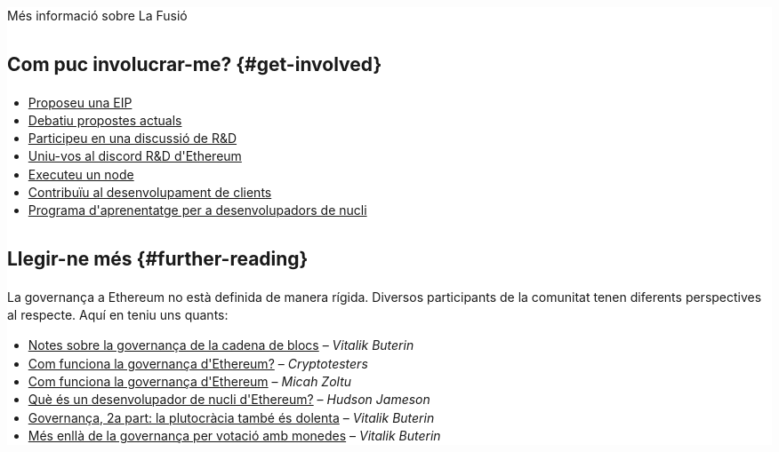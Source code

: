 <ButtonLink href="/roadmap/merge/">
  Més informació sobre La Fusió
</ButtonLink>

<Divider />

## Com puc involucrar-me? {#get-involved}

- [Proposeu una EIP](/eips/#participate)
- [Debatiu propostes actuals](https://ethereum-magicians.org/)
- [Participeu en una discussió de R&D](https://ethresear.ch/)
- [Uniu-vos al discord R&D d'Ethereum](https://discord.gg/mncqtgVSVw)
- [Executeu un node](/developers/docs/nodes-and-clients/run-a-node/)
- [Contribuïu al desenvolupament de clients](/developers/docs/nodes-and-clients/#execution-clients)
- [Programa d'aprenentatge per a desenvolupadors de nucli](https://blog.ethereum.org/2021/09/06/core-dev-apprenticeship-second-cohort/)

## Llegir-ne més {#further-reading}

La governança a Ethereum no està definida de manera rígida. Diversos participants de la comunitat tenen diferents perspectives al respecte. Aquí en teniu uns quants:

- [Notes sobre la governança de la cadena de blocs](https://vitalik.eth.limo/general/2017/12/17/voting.html) – _Vitalik Buterin_
- [Com funciona la governança d'Ethereum?](https://cryptotesters.com/blog/ethereum-governance) – _Cryptotesters_
- [Com funciona la governança d'Ethereum](https://medium.com/coinmonks/how-ethereum-governance-works-71856426b63a) – _Micah Zoltu_
- [Què és un desenvolupador de nucli d'Ethereum?](https://hudsonjameson.com/2020-06-22-what-is-an-ethereum-core-developer/) – _Hudson Jameson_
- [Governança, 2a part: la plutocràcia també és dolenta](https://vitalik.eth.limo/general/2018/03/28/plutocracy.html) – _Vitalik Buterin_
- [Més enllà de la governança per votació amb monedes](https://vitalik.eth.limo/general/2021/08/16/voting3.html) – _Vitalik Buterin_
